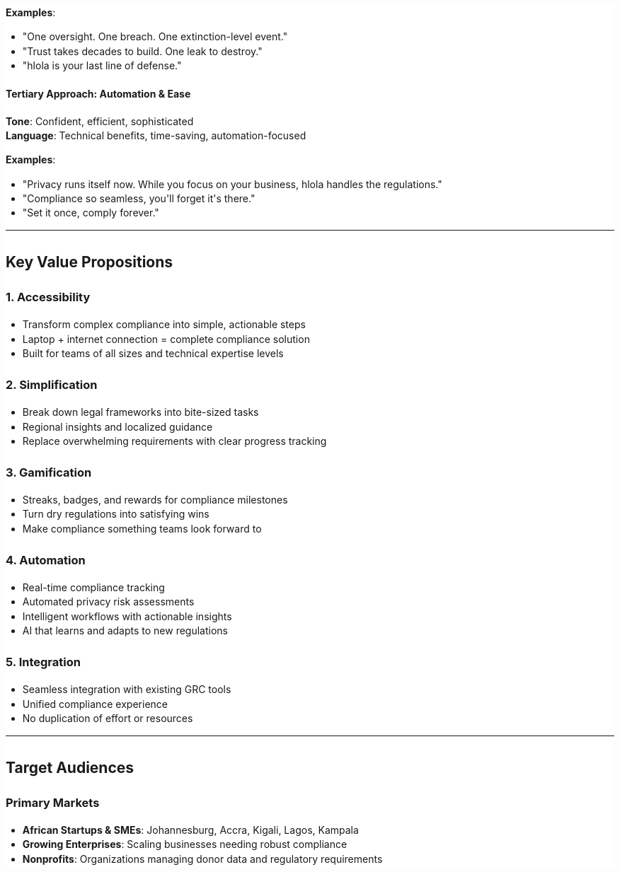 **Examples**:
- "One oversight. One breach. One extinction-level event."
- "Trust takes decades to build. One leak to destroy."
- "hlola is your last line of defense."

#### Tertiary Approach: Automation & Ease
**Tone**: Confident, efficient, sophisticated  
**Language**: Technical benefits, time-saving, automation-focused

**Examples**:
- "Privacy runs itself now. While you focus on your business, hlola handles the regulations."
- "Compliance so seamless, you'll forget it's there."
- "Set it once, comply forever."

---

## Key Value Propositions

### 1. Accessibility
- Transform complex compliance into simple, actionable steps
- Laptop + internet connection = complete compliance solution
- Built for teams of all sizes and technical expertise levels

### 2. Simplification  
- Break down legal frameworks into bite-sized tasks
- Regional insights and localized guidance
- Replace overwhelming requirements with clear progress tracking

### 3. Gamification
- Streaks, badges, and rewards for compliance milestones
- Turn dry regulations into satisfying wins
- Make compliance something teams look forward to

### 4. Automation
- Real-time compliance tracking
- Automated privacy risk assessments  
- Intelligent workflows with actionable insights
- AI that learns and adapts to new regulations

### 5. Integration
- Seamless integration with existing GRC tools
- Unified compliance experience
- No duplication of effort or resources

---

## Target Audiences

### Primary Markets
- **African Startups & SMEs**: Johannesburg, Accra, Kigali, Lagos, Kampala
- **Growing Enterprises**: Scaling businesses needing robust compliance
- **Nonprofits**: Organizations managing donor data and regulatory requirements
